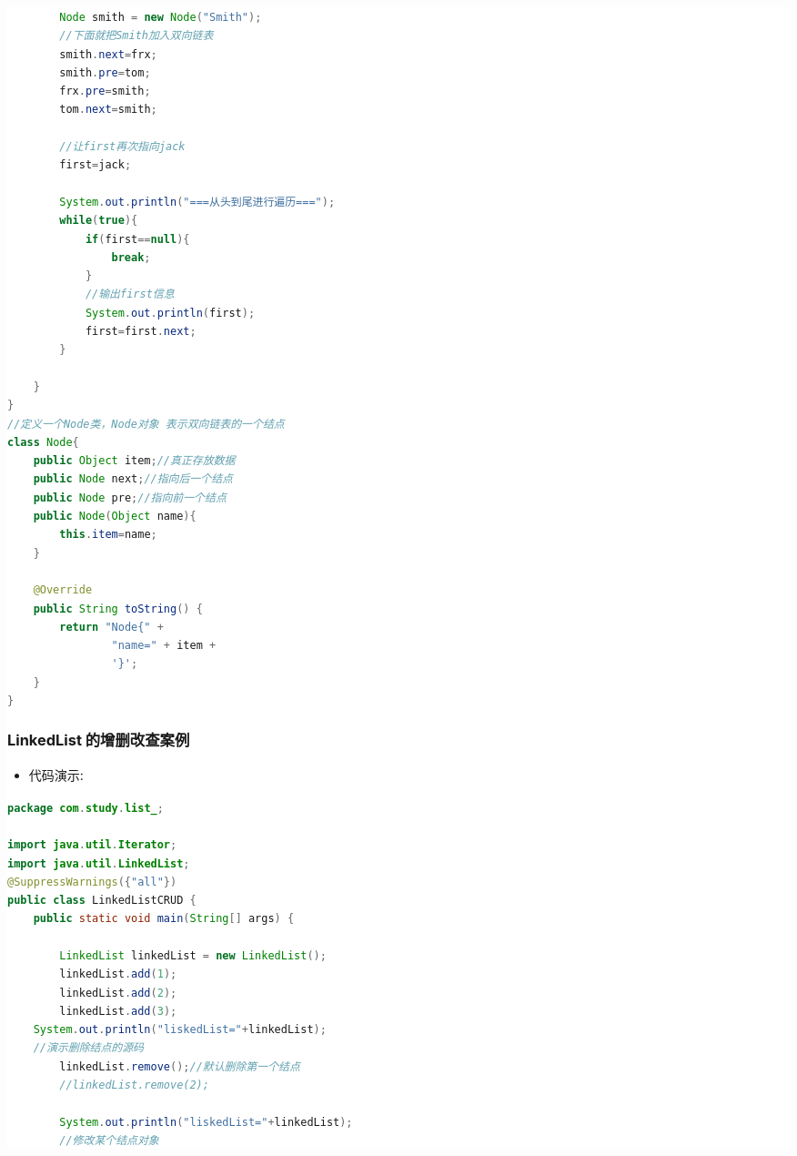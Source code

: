```java
        Node smith = new Node("Smith");
        //下面就把Smith加入双向链表
        smith.next=frx;
        smith.pre=tom;
        frx.pre=smith;
        tom.next=smith;

        //让first再次指向jack
        first=jack;

        System.out.println("===从头到尾进行遍历===");
        while(true){
            if(first==null){
                break;
            }
            //输出first信息
            System.out.println(first);
            first=first.next;
        }

    }
}
//定义一个Node类，Node对象 表示双向链表的一个结点
class Node{
    public Object item;//真正存放数据
    public Node next;//指向后一个结点
    public Node pre;//指向前一个结点
    public Node(Object name){
        this.item=name;
    }

    @Override
    public String toString() {
        return "Node{" +
                "name=" + item +
                '}';
    }
}
```

### LinkedList 的增删改查案例

+ 代码演示:

```java
package com.study.list_;

import java.util.Iterator;
import java.util.LinkedList;
@SuppressWarnings({"all"})
public class LinkedListCRUD {
    public static void main(String[] args) {

        LinkedList linkedList = new LinkedList();
        linkedList.add(1);
        linkedList.add(2);
        linkedList.add(3);
    System.out.println("liskedList="+linkedList);
    //演示删除结点的源码
        linkedList.remove();//默认删除第一个结点
        //linkedList.remove(2);

        System.out.println("liskedList="+linkedList);
        //修改某个结点对象
```